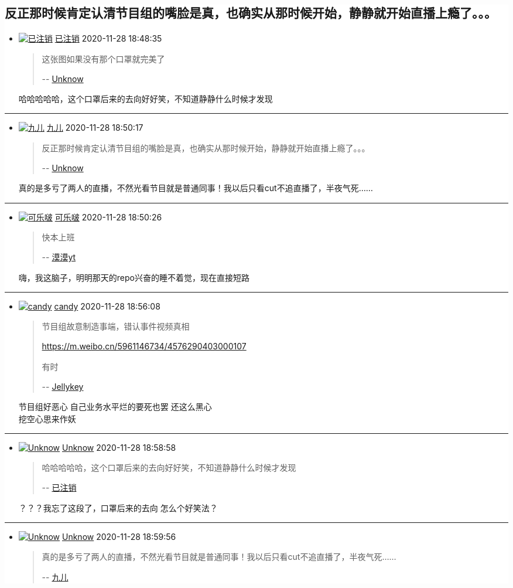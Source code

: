   反正那时候肯定认清节目组的嘴脸是真，也确实从那时候开始，静静就开始直播上瘾了。。。  
---
* [![已注销](../../image/icon/u187860590-7.jpg)](https://www.douban.com/people/187860590/)    [已注销](https://www.douban.com/people/187860590/)    2020-11-28 18:48:35  
  >这张图如果没有那个口罩就完美了  
  >
  >-- [Unknow](https://www.douban.com/people/219306324/)  
  
  哈哈哈哈哈，这个口罩后来的去向好好笑，不知道静静什么时候才发现  
---
* [![九儿](../../image/icon/u152879078-4.jpg)](https://www.douban.com/people/152879078/)    [九儿](https://www.douban.com/people/152879078/)    2020-11-28 18:50:17  
  >反正那时候肯定认清节目组的嘴脸是真，也确实从那时候开始，静静就开始直播上瘾了。。。  
  >
  >-- [Unknow](https://www.douban.com/people/219306324/)  
  
  真的是多亏了两人的直播，不然光看节目就是普通同事！我以后只看cut不追直播了，半夜气死……  
---
* [![可乐啵](../../image/icon/u200113376-5.jpg)](https://www.douban.com/people/200113376/)    [可乐啵](https://www.douban.com/people/200113376/)    2020-11-28 18:50:26  
  >快本上班  
  >
  >-- [漠漠yt](https://www.douban.com/people/223048792/)  
  
  嗨，我这脑子，明明那天的repo兴奋的睡不着觉，现在直接短路  
---
* [![candy](../../image/icon/u7219773-1.jpg)](https://www.douban.com/people/7219773/)    [candy](https://www.douban.com/people/7219773/)    2020-11-28 18:56:08  
  >节目组故意制造事端，错认事件视频真相  
  >  
  >https://m.weibo.cn/5961146734/4576290403000107  
  >  
  >有时  
  >
  >-- [Jellykey](https://www.douban.com/people/227281208/)  
  
  节目组好恶心  自己业务水平烂的要死也罢  还这么黑心  
  挖空心思来作妖  
---
* [![Unknow](../../image/icon/u219306324-4.jpg)](https://www.douban.com/people/219306324/)    [Unknow](https://www.douban.com/people/219306324/)    2020-11-28 18:58:58  
  >哈哈哈哈哈，这个口罩后来的去向好好笑，不知道静静什么时候才发现  
  >
  >-- [已注销](https://www.douban.com/people/187860590/)  
  
  ？？？我忘了这段了，口罩后来的去向 怎么个好笑法？  
---
* [![Unknow](../../image/icon/u219306324-4.jpg)](https://www.douban.com/people/219306324/)    [Unknow](https://www.douban.com/people/219306324/)    2020-11-28 18:59:56  
  >真的是多亏了两人的直播，不然光看节目就是普通同事！我以后只看cut不追直播了，半夜气死……  
  >
  >-- [九儿](https://www.douban.com/people/152879078/)  
  